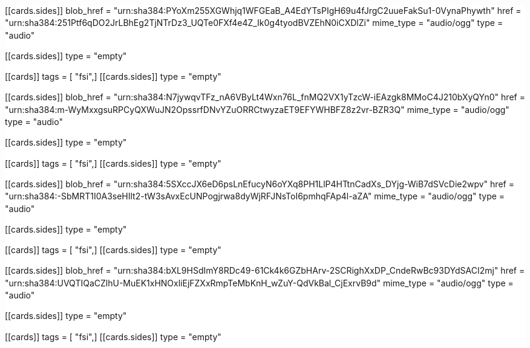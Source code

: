 [[cards.sides]]
blob_href = "urn:sha384:PYoXm255XGWhjq1WFGEaB_A4EdYTsPIgH69u4fJrgC2uueFakSu1-0VynaPhywth"
href = "urn:sha384:251Ptf6qDO2JrLBhEg2TjNTrDz3_UQTe0FXf4e4Z_Ik0g4tyodBVZEhN0iCXDlZi"
mime_type = "audio/ogg"
type = "audio"

[[cards.sides]]
type = "empty"


[[cards]]
tags = [ "fsi",]
[[cards.sides]]
type = "empty"

[[cards.sides]]
blob_href = "urn:sha384:N7jywqvTFz_nA6VByLt4Wxn76L_fnMQ2VX1yTzcW-iEAzgk8MMoC4J210bXyQYn0"
href = "urn:sha384:m-WyMxxgsuRPCyQXWuJN2OpssrfDNvYZuORRCtwyzaET9EFYWHBFZ8z2vr-BZR3Q"
mime_type = "audio/ogg"
type = "audio"

[[cards.sides]]
type = "empty"


[[cards]]
tags = [ "fsi",]
[[cards.sides]]
type = "empty"

[[cards.sides]]
blob_href = "urn:sha384:5SXccJX6eD6psLnEfucyN6oYXq8PH1LlP4HTtnCadXs_DYjg-WiB7dSVcDie2wpv"
href = "urn:sha384:-SbMRT1I0A3seHIlt2-tW3sAvxEcUNPogjrwa8dyWjRFJNsToI6pmhqFAp4l-aZA"
mime_type = "audio/ogg"
type = "audio"

[[cards.sides]]
type = "empty"


[[cards]]
tags = [ "fsi",]
[[cards.sides]]
type = "empty"

[[cards.sides]]
blob_href = "urn:sha384:bXL9HSdImY8RDc49-61Ck4k6GZbHArv-2SCRighXxDP_CndeRwBc93DYdSACI2mj"
href = "urn:sha384:UVQTIQaCZlhU-MuEK1xHNOxliEjFZXxRmpTeMbKnH_wZuY-QdVkBal_CjExrvB9d"
mime_type = "audio/ogg"
type = "audio"

[[cards.sides]]
type = "empty"


[[cards]]
tags = [ "fsi",]
[[cards.sides]]
type = "empty"
